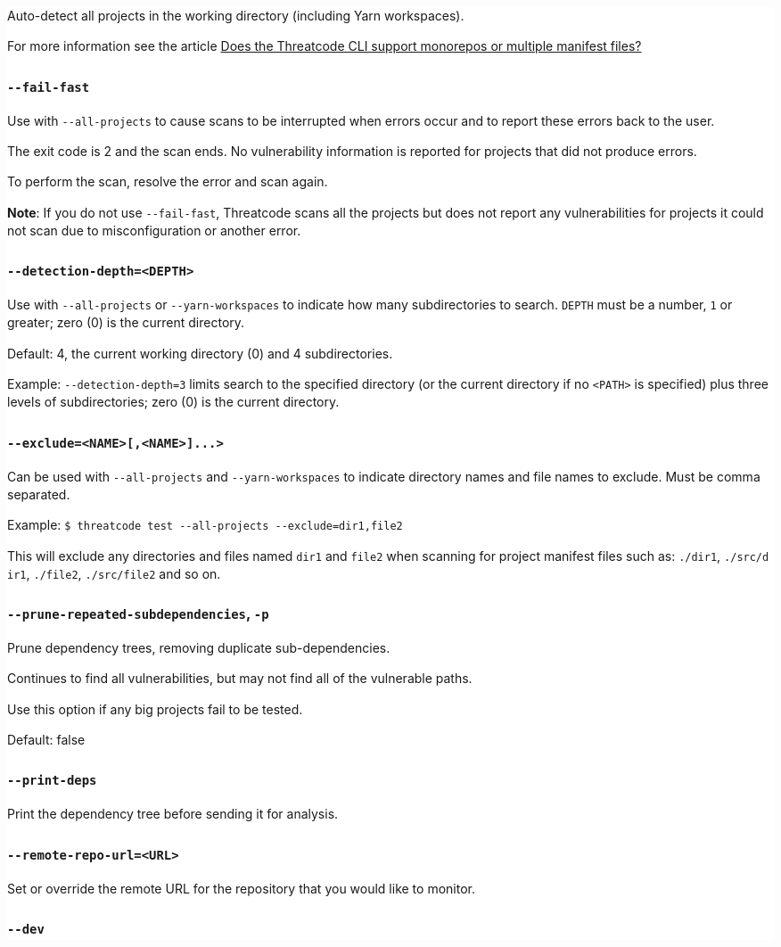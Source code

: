 Auto-detect all projects in the working directory (including Yarn workspaces).

For more information see the article [Does the Threatcode CLI support monorepos or multiple manifest files?](https://support.threatcode.github.io/hc/en-us/articles/360000910577-Does-the-Threatcode-CLI-support-monorepos-or-multiple-manifest-files-)

### `--fail-fast`

Use with `--all-projects` to cause scans to be interrupted when errors occur and to report these errors back to the user.

The exit code is 2 and the scan ends. No vulnerability information is reported for projects that did not produce errors.

To perform the scan, resolve the error and scan again.

**Note**: If you do not use `--fail-fast`, Threatcode scans all the projects but does not report any vulnerabilities for projects it could not scan due to misconfiguration or another error.

### `--detection-depth=<DEPTH>`

Use with `--all-projects` or `--yarn-workspaces` to indicate how many subdirectories to search. `DEPTH` must be a number, `1` or greater; zero (0) is the current directory.

Default: 4, the current working directory (0) and 4 subdirectories.

Example: `--detection-depth=3` limits search to the specified directory (or the current directory if no `<PATH>` is specified) plus three levels of subdirectories; zero (0) is the current directory.

### `--exclude=<NAME>[,<NAME>]...>`

Can be used with `--all-projects` and `--yarn-workspaces` to indicate directory names and file names to exclude. Must be comma separated.

Example: `$ threatcode test --all-projects --exclude=dir1,file2`

This will exclude any directories and files named `dir1` and `file2` when scanning for project manifest files such as: `./dir1`, `./src/dir1`, `./file2`, `./src/file2` and so on.

### `--prune-repeated-subdependencies`, `-p`

Prune dependency trees, removing duplicate sub-dependencies.

Continues to find all vulnerabilities, but may not find all of the vulnerable paths.

Use this option if any big projects fail to be tested.

Default: false

### `--print-deps`

Print the dependency tree before sending it for analysis.

### `--remote-repo-url=<URL>`

Set or override the remote URL for the repository that you would like to monitor.

### `--dev`
